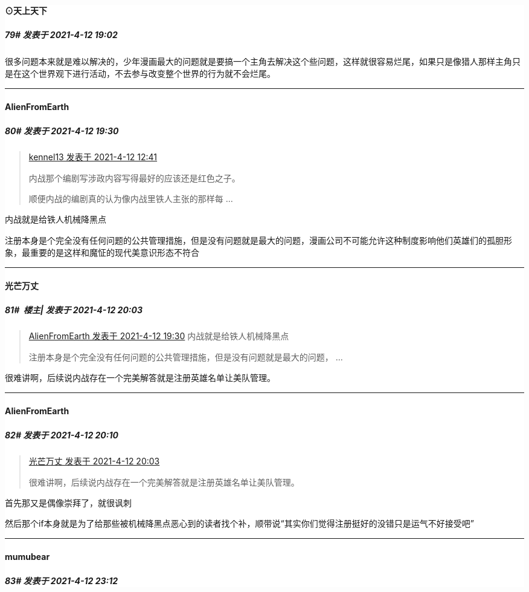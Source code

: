 ####  ⊙天上天下  
##### 79#       发表于 2021-4-12 19:02


很多问题本来就是难以解决的，少年漫画最大的问题就是要搞一个主角去解决这个些问题，这样就很容易烂尾，如果只是像猎人那样主角只是在这个世界观下进行活动，不去参与改变整个世界的行为就不会烂尾。


*****

####  AlienFromEarth  
##### 80#       发表于 2021-4-12 19:30


<blockquote><a href="httphttps://bbs.saraba1st.com/2b/forum.php?mod=redirect&amp;goto=findpost&amp;pid=50912579&amp;ptid=1997652" target="_blank">kennel13 发表于 2021-4-12 12:41</a>

内战那个编剧写涉政内容写得最好的应该还是红色之子。

顺便内战的编剧真的认为像内战里铁人主张的那样每 ...</blockquote>
内战就是给铁人机械降黑点


注册本身是个完全没有任何问题的公共管理措施，但是没有问题就是最大的问题，漫画公司不可能允许这种制度影响他们英雄们的孤胆形象，最重要的是这样和魔怔的现代美意识形态不符合


*****

####  光芒万丈  
##### 81#         楼主| 发表于 2021-4-12 20:03


<blockquote><a href="httphttps://bbs.saraba1st.com/2b/forum.php?mod=redirect&amp;goto=findpost&amp;pid=50916524&amp;ptid=1997652" target="_blank">AlienFromEarth 发表于 2021-4-12 19:30</a>
内战就是给铁人机械降黑点


注册本身是个完全没有任何问题的公共管理措施，但是没有问题就是最大的问题， ...</blockquote>
很难讲啊，后续说内战存在一个完美解答就是注册英雄名单让美队管理。


*****

####  AlienFromEarth  
##### 82#       发表于 2021-4-12 20:10


<blockquote><a href="httphttps://bbs.saraba1st.com/2b/forum.php?mod=redirect&amp;goto=findpost&amp;pid=50916769&amp;ptid=1997652" target="_blank">光芒万丈 发表于 2021-4-12 20:03</a>

很难讲啊，后续说内战存在一个完美解答就是注册英雄名单让美队管理。</blockquote>
首先那又是偶像崇拜了，就很讽刺


然后那个if本身就是为了给那些被机械降黑点恶心到的读者找个补，顺带说“其实你们觉得注册挺好的没错只是运气不好接受吧”


*****

####  mumubear  
##### 83#       发表于 2021-4-12 23:12
